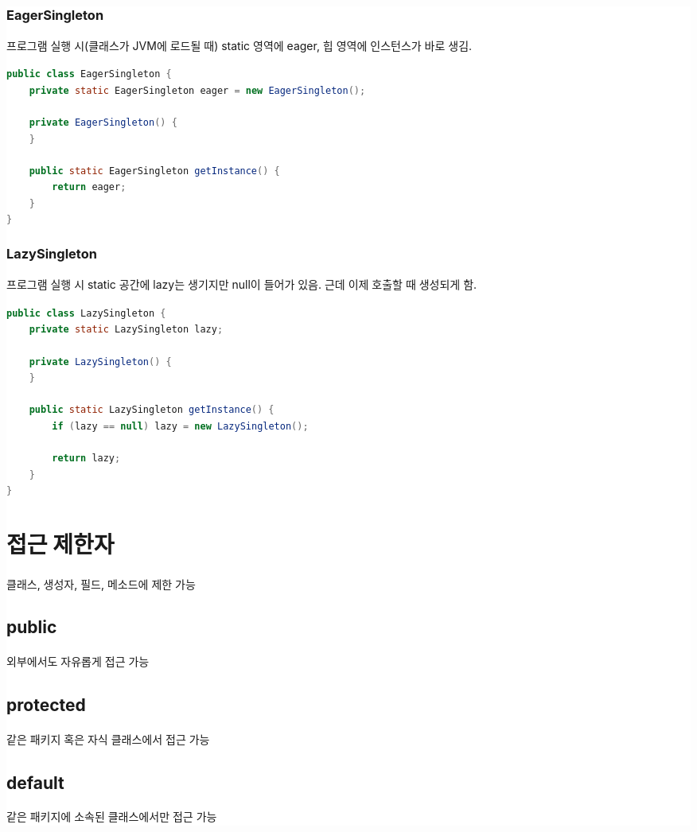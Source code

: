 ### EagerSingleton

프로그램 실행 시(클래스가 JVM에 로드될 때) static 영역에 eager, 힙 영역에 인스턴스가 바로 생김.

```java
public class EagerSingleton {
    private static EagerSingleton eager = new EagerSingleton();

    private EagerSingleton() {
    }

    public static EagerSingleton getInstance() {
        return eager;
    }
}
```

### LazySingleton

프로그램 실행 시 static 공간에 lazy는 생기지만 null이 들어가 있음. 근데 이제 호출할 때 생성되게 함.

```java
public class LazySingleton {
    private static LazySingleton lazy;

    private LazySingleton() {
    }

    public static LazySingleton getInstance() {
        if (lazy == null) lazy = new LazySingleton();

        return lazy;
    }
}
```

# 접근 제한자

클래스, 생성자, 필드, 메소드에 제한 가능

## public

외부에서도 자유롭게 접근 가능

## protected

같은 패키지 혹은 자식 클래스에서 접근 가능

## default

같은 패키지에 소속된 클래스에서만 접근 가능
